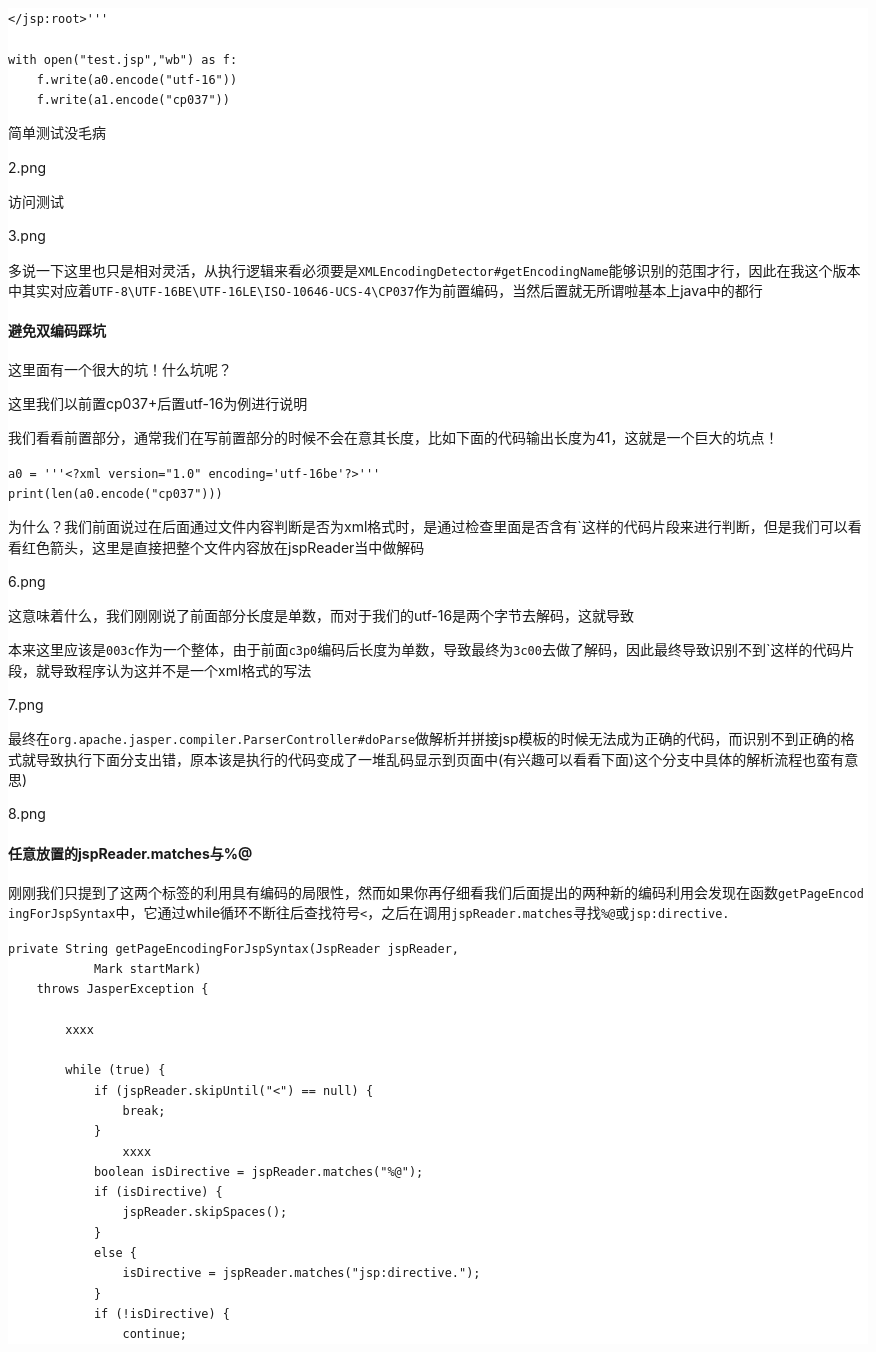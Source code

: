     </jsp:root>'''  
      
    with open("test.jsp","wb") as f:  
        f.write(a0.encode("utf-16"))  
        f.write(a1.encode("cp037"))

简单测试没毛病

![]()2.png

访问测试

![]()3.png

多说一下这里也只是相对灵活，从执行逻辑来看必须要是`XMLEncodingDetector#getEncodingName`能够识别的范围才行，因此在我这个版本中其实对应着`UTF-8\UTF-16BE\UTF-16LE\ISO-10646-UCS-4\CP037`作为前置编码，当然后置就无所谓啦基本上java中的都行

#### 避免双编码踩坑

这里面有一个很大的坑！什么坑呢？

这里我们以前置cp037+后置utf-16为例进行说明

我们看看前置部分，通常我们在写前置部分的时候不会在意其长度，比如下面的代码输出长度为41，这就是一个巨大的坑点！

    
    
    a0 = '''<?xml version="1.0" encoding='utf-16be'?>'''  
    print(len(a0.encode("cp037")))

为什么？我们前面说过在后面通过文件内容判断是否为xml格式时，是通过检查里面是否含有`这样的代码片段来进行判断，但是我们可以看看红色箭头，这里是直接把整个文件内容放在jspReader当中做解码

![]()6.png

这意味着什么，我们刚刚说了前面部分长度是单数，而对于我们的utf-16是两个字节去解码，这就导致

本来这里应该是`003c`作为一个整体，由于前面`c3p0`编码后长度为单数，导致最终为`3c00`去做了解码，因此最终导致识别不到`这样的代码片段，就导致程序认为这并不是一个xml格式的写法

![]()7.png

最终在`org.apache.jasper.compiler.ParserController#doParse`做解析并拼接jsp模板的时候无法成为正确的代码，而识别不到正确的格式就导致执行下面分支出错，原本该是执行的代码变成了一堆乱码显示到页面中(有兴趣可以看看下面)这个分支中具体的解析流程也蛮有意思)

![]()8.png

#### 任意放置的jspReader.matches与%@

刚刚我们只提到了这两个标签的利用具有编码的局限性，然而如果你再仔细看我们后面提出的两种新的编码利用会发现在函数`getPageEncodingForJspSyntax`中，它通过while循环不断往后查找符号`<`，之后在调用`jspReader.matches`寻找`%@`或`jsp:directive.`

    
    
    private String getPageEncodingForJspSyntax(JspReader jspReader,  
                Mark startMark)  
        throws JasperException {  
      
            xxxx  
      
            while (true) {  
                if (jspReader.skipUntil("<") == null) {  
                    break;  
                }  
                    xxxx  
                boolean isDirective = jspReader.matches("%@");  
                if (isDirective) {  
                    jspReader.skipSpaces();  
                }  
                else {  
                    isDirective = jspReader.matches("jsp:directive.");  
                }  
                if (!isDirective) {  
                    continue;  